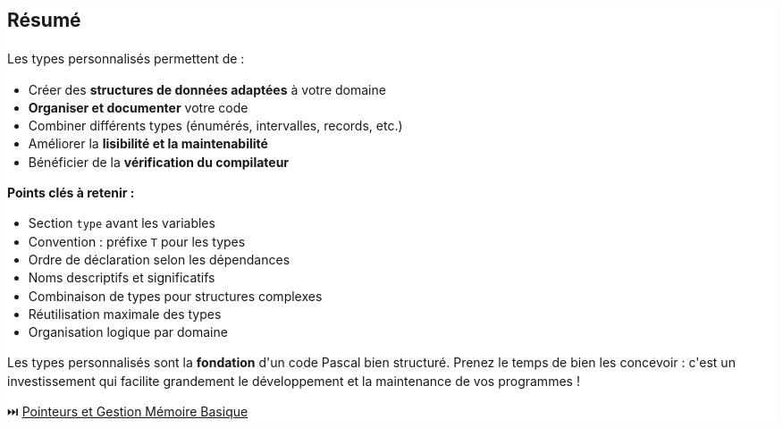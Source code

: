 ## Résumé

Les types personnalisés permettent de :
- Créer des **structures de données adaptées** à votre domaine
- **Organiser et documenter** votre code
- Combiner différents types (énumérés, intervalles, records, etc.)
- Améliorer la **lisibilité et la maintenabilité**
- Bénéficier de la **vérification du compilateur**

**Points clés à retenir :**
- Section `type` avant les variables
- Convention : préfixe `T` pour les types
- Ordre de déclaration selon les dépendances
- Noms descriptifs et significatifs
- Combinaison de types pour structures complexes
- Réutilisation maximale des types
- Organisation logique par domaine

Les types personnalisés sont la **fondation** d'un code Pascal bien structuré. Prenez le temps de bien les concevoir : c'est un investissement qui facilite grandement le développement et la maintenance de vos programmes !

⏭️ [Pointeurs et Gestion Mémoire Basique](06-pointeurs-gestion-memoire-basique/README.md)
